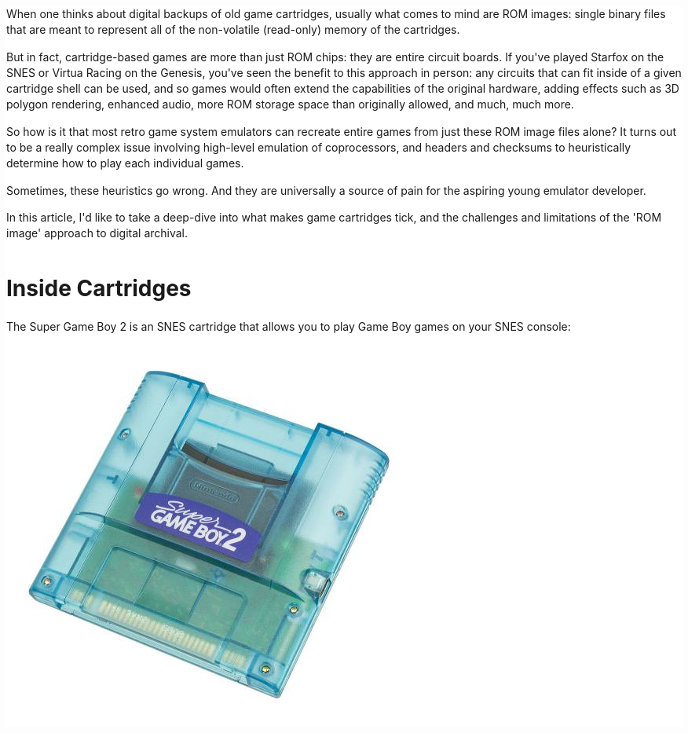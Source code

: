When one thinks about digital backups of old game cartridges, usually what comes
to mind are ROM images: single binary files that are meant to represent all of
the non-volatile (read-only) memory of the cartridges.

But in fact, cartridge-based games are more than just ROM chips: they are entire
circuit boards. If you've played Starfox on the SNES or Virtua Racing on the
Genesis, you've seen the benefit to this approach in person: any circuits that
can fit inside of a given cartridge shell can be used, and so games would often
extend the capabilities of the original hardware, adding effects such as 3D
polygon rendering, enhanced audio, more ROM storage space than originally
allowed, and much, much more.

So how is it that most retro game system emulators can recreate entire games
from just these ROM image files alone? It turns out to be a really complex issue
involving high-level emulation of coprocessors, and headers and checksums to
heuristically determine how to play each individual games.

Sometimes, these heuristics go wrong. And they are universally a source of pain
for the aspiring young emulator developer.

In this article, I'd like to take a deep-dive into what makes game cartridges
tick, and the challenges and limitations of the 'ROM image' approach to digital
archival.

# Inside Cartridges

The Super Game Boy 2 is an SNES cartridge that allows you to play Game Boy games
on your SNES console:

![Super Game Boy 2 cartridge](/images/cartridges/boards/1.jpg)
